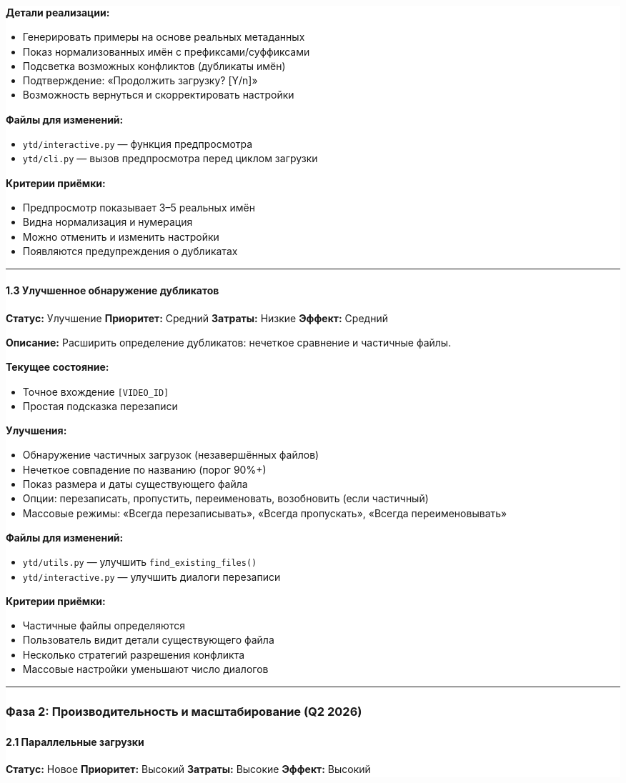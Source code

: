 **Детали реализации:**
- Генерировать примеры на основе реальных метаданных
- Показ нормализованных имён с префиксами/суффиксами
- Подсветка возможных конфликтов (дубликаты имён)
- Подтверждение: «Продолжить загрузку? [Y/n]»
- Возможность вернуться и скорректировать настройки

**Файлы для изменений:**
- `ytd/interactive.py` — функция предпросмотра
- `ytd/cli.py` — вызов предпросмотра перед циклом загрузки

**Критерии приёмки:**
- Предпросмотр показывает 3–5 реальных имён
- Видна нормализация и нумерация
- Можно отменить и изменить настройки
- Появляются предупреждения о дубликатах

---

#### 1.3 Улучшенное обнаружение дубликатов
**Статус:** Улучшение
**Приоритет:** Средний
**Затраты:** Низкие
**Эффект:** Средний

**Описание:**
Расширить определение дубликатов: нечеткое сравнение и частичные файлы.

**Текущее состояние:**
- Точное вхождение `[VIDEO_ID]`
- Простая подсказка перезаписи

**Улучшения:**
- Обнаружение частичных загрузок (незавершённых файлов)
- Нечеткое совпадение по названию (порог 90%+)
- Показ размера и даты существующего файла
- Опции: перезаписать, пропустить, переименовать, возобновить (если частичный)
- Массовые режимы: «Всегда перезаписывать», «Всегда пропускать», «Всегда переименовывать»

**Файлы для изменений:**
- `ytd/utils.py` — улучшить `find_existing_files()`
- `ytd/interactive.py` — улучшить диалоги перезаписи

**Критерии приёмки:**
- Частичные файлы определяются
- Пользователь видит детали существующего файла
- Несколько стратегий разрешения конфликта
- Массовые настройки уменьшают число диалогов

---

### Фаза 2: Производительность и масштабирование (Q2 2026)

#### 2.1 Параллельные загрузки
**Статус:** Новое
**Приоритет:** Высокий
**Затраты:** Высокие
**Эффект:** Высокий
